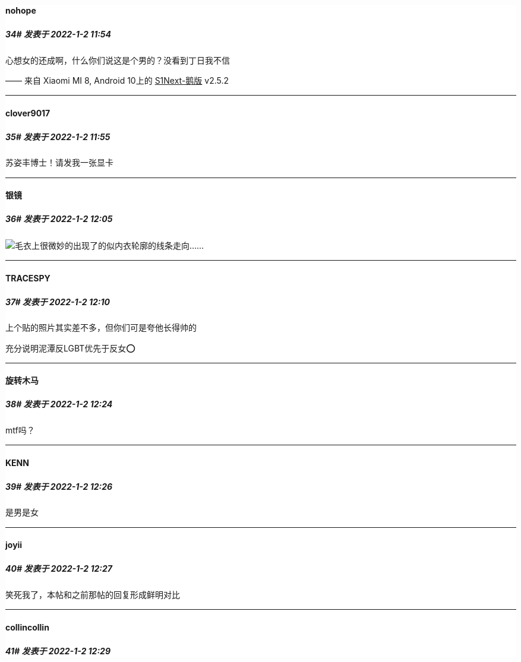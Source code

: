 ####  nohope  
##### 34#       发表于 2022-1-2 11:54

心想女的还成啊，什么你们说这是个男的？没看到丁日我不信

—— 来自 Xiaomi MI 8, Android 10上的 [S1Next-鹅版](https://github.com/ykrank/S1-Next/releases) v2.5.2

*****

####  clover9017  
##### 35#       发表于 2022-1-2 11:55

苏姿丰博士！请发我一张显卡

*****

####  银镜  
##### 36#       发表于 2022-1-2 12:05

<img src="https://static.saraba1st.com/image/smiley/face2017/001.png" referrerpolicy="no-referrer">毛衣上很微妙的出现了的似内衣轮廓的线条走向……

*****

####  TRACESPY  
##### 37#       发表于 2022-1-2 12:10

上个贴的照片其实差不多，但你们可是夸他长得帅的

充分说明泥潭反LGBT优先于反女⭕

*****

####  旋转木马  
##### 38#       发表于 2022-1-2 12:24

mtf吗？

*****

####  KENN  
##### 39#       发表于 2022-1-2 12:26

是男是女

*****

####  joyii  
##### 40#       发表于 2022-1-2 12:27

笑死我了，本帖和之前那帖的回复形成鲜明对比

*****

####  collincollin  
##### 41#       发表于 2022-1-2 12:29
